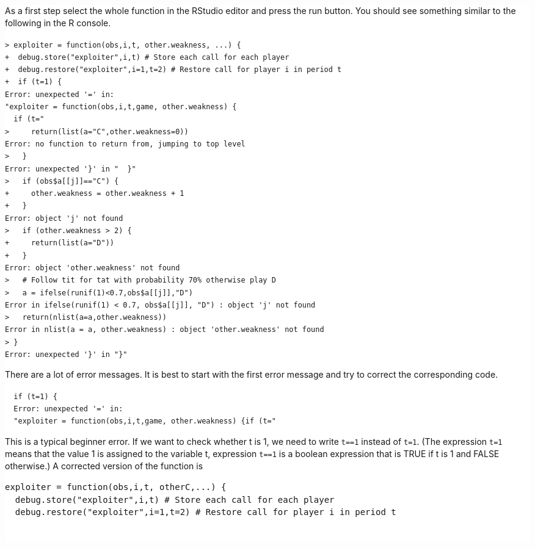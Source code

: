 <p>As a first step select the whole function in the RStudio editor and press the run button. You should see something similar to the following in the R console.</p>

<pre><code>&gt; exploiter = function(obs,i,t, other.weakness, ...) {
+  debug.store("exploiter",i,t) # Store each call for each player
+  debug.restore("exploiter",i=1,t=2) # Restore call for player i in period t
+  if (t=1) {
Error: unexpected '=' in:
"exploiter = function(obs,i,t,game, other.weakness) {
  if (t="
&gt;     return(list(a="C",other.weakness=0))
Error: no function to return from, jumping to top level
&gt;   }
Error: unexpected '}' in "  }"
&gt;   if (obs$a[[j]]=="C") {
+     other.weakness = other.weakness + 1
+   }
Error: object 'j' not found
&gt;   if (other.weakness &gt; 2) {
+     return(list(a="D"))
+   }
Error: object 'other.weakness' not found
&gt;   # Follow tit for tat with probability 70% otherwise play D
&gt;   a = ifelse(runif(1)&lt;0.7,obs$a[[j]],"D")
Error in ifelse(runif(1) &lt; 0.7, obs$a[[j]], "D") : object 'j' not found
&gt;   return(nlist(a=a,other.weakness))
Error in nlist(a = a, other.weakness) : object 'other.weakness' not found
&gt; }
Error: unexpected '}' in "}"
</code></pre>

<p>There are a lot of error messages. It is best to start with the first error message and try to correct the corresponding code.</p>

<pre><code>  if (t=1) {
  Error: unexpected '=' in:
  "exploiter = function(obs,i,t,game, other.weakness) {if (t="
</code></pre>

<p>This is a typical beginner error. If we want to check whether t is 1, we need to write <code>t==1</code> instead of <code>t=1</code>. (The expression <code>t=1</code> means that the value 1 is assigned to the variable t, expression <code>t==1</code> is a boolean expression that is TRUE if t is 1 and FALSE otherwise.)  A corrected version of the function is</p>

<div class="highlight highlight-r"><pre><span class="pl-v">exploiter</span> <span class="pl-k">=</span> <span class="pl-k">function</span>(<span class="pl-smi">obs</span>,<span class="pl-smi">i</span>,<span class="pl-smi">t</span>, <span class="pl-smi">otherC</span>,<span class="pl-k">...</span>) {
  debug.store(<span class="pl-s"><span class="pl-pds">"</span>exploiter<span class="pl-pds">"</span></span>,<span class="pl-smi">i</span>,<span class="pl-smi">t</span>) <span class="pl-c"># Store each call for each player</span>
  debug.restore(<span class="pl-s"><span class="pl-pds">"</span>exploiter<span class="pl-pds">"</span></span>,<span class="pl-v">i</span><span class="pl-k">=</span><span class="pl-c1">1</span>,<span class="pl-v">t</span><span class="pl-k">=</span><span class="pl-c1">2</span>) <span class="pl-c"># Restore call for player i in period t</span>
